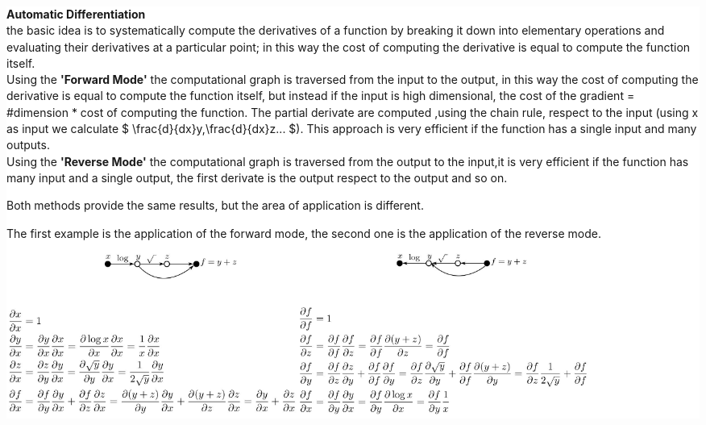 **Automatic Differentiation**  
the basic idea is to systematically compute the derivatives of a function by breaking it down into elementary operations and evaluating their derivatives at a particular point; in this way the cost of computing the derivative is equal to compute the function itself. \
Using the **'Forward Mode'** the computational graph is traversed from the input to the output, in this way the cost of computing the derivative is equal to compute the function itself, but instead if the input is high dimensional, the cost of the gradient = #dimension * cost of computing the function. The partial derivate are computed ,using the chain rule, respect to the input (using x as input we calculate $ \frac{d}{dx}y,\frac{d}{dx}z... $). This approach is very efficient if the function has a single input and many outputs. \
Using the **'Reverse Mode'** the computational graph is traversed from the output to the input,it is very efficient if the function has many input and a single output, the first derivate is the output respect to the output and so on. 

Both methods provide the same results, but the area of application is different.

The first example is the application of the forward mode, the second one is the application of the reverse mode.

  <img src="images/ad_forwardmode.png" width="auto" height="200px">
  <img src="images/ad_reversemode.png" width="auto" height="200px">
